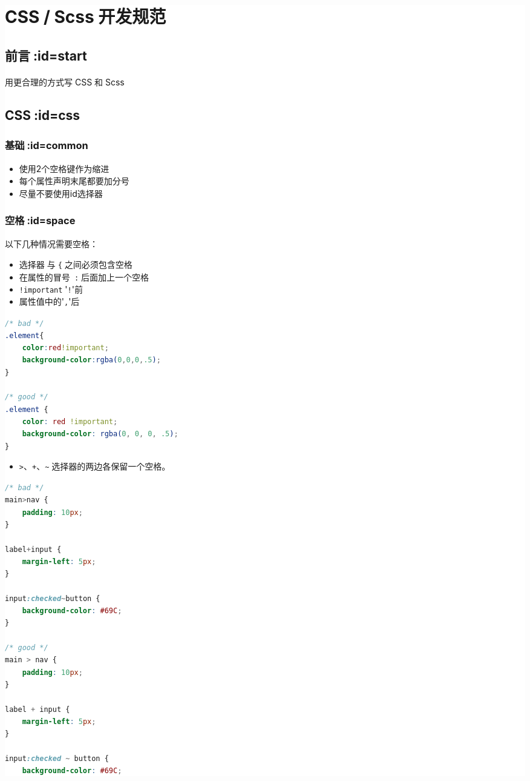 # CSS / Scss 开发规范

## 前言 :id=start

用更合理的方式写 CSS 和 Scss

## CSS :id=css

### 基础 :id=common

- 使用2个空格键作为缩进
- 每个属性声明末尾都要加分号
- 尽量不要使用id选择器

### 空格 :id=space

以下几种情况需要空格：
- 选择器 与 `{` 之间必须包含空格
- 在属性的冒号` :` 后面加上一个空格
- `!important` '`!`'前
- 属性值中的'`,`'后

```css
/* bad */
.element{
    color:red!important;
    background-color:rgba(0,0,0,.5);
}

/* good */
.element {
    color: red !important;
    background-color: rgba(0, 0, 0, .5);
}
```

- `>`、`+`、`~` 选择器的两边各保留一个空格。

```css
/* bad */
main>nav {
    padding: 10px;
}

label+input {
    margin-left: 5px;
}

input:checked~button {
    background-color: #69C;
}

/* good */
main > nav {
    padding: 10px;
}

label + input {
    margin-left: 5px;
}

input:checked ~ button {
    background-color: #69C;
```